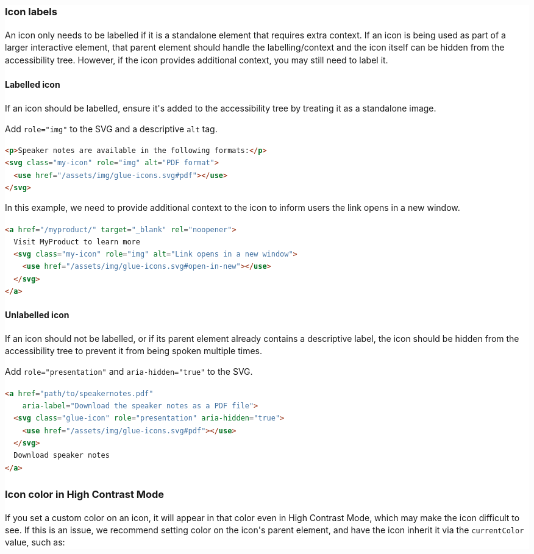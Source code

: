 ### Icon labels

An icon only needs to be labelled if it is a standalone element that requires
extra context. If an icon is being used as part of a larger interactive element,
that parent element should handle the labelling/context and the icon itself can
be hidden from the accessibility tree. However, if the icon provides additional
context, you may still need to label it.

#### Labelled icon

If an icon should be labelled, ensure it's added to the accessibility tree by
treating it as a standalone image.

Add `role="img"` to the SVG and a descriptive `alt` tag.

```html
<p>Speaker notes are available in the following formats:</p>
<svg class="my-icon" role="img" alt="PDF format">
  <use href="/assets/img/glue-icons.svg#pdf"></use>
</svg>
```

In this example, we need to provide additional context to the icon to inform
users the link opens in a new window.

```html
<a href="/myproduct/" target="_blank" rel="noopener">
  Visit MyProduct to learn more
  <svg class="my-icon" role="img" alt="Link opens in a new window">
    <use href="/assets/img/glue-icons.svg#open-in-new"></use>
  </svg>
</a>
```

#### Unlabelled icon

If an icon should not be labelled, or if its parent element already contains a
descriptive label, the icon should be hidden from the accessibility tree to
prevent it from being spoken multiple times.

Add `role="presentation"` and `aria-hidden="true"` to the SVG.

```html
<a href="path/to/speakernotes.pdf"
    aria-label="Download the speaker notes as a PDF file">
  <svg class="glue-icon" role="presentation" aria-hidden="true">
    <use href="/assets/img/glue-icons.svg#pdf"></use>
  </svg>
  Download speaker notes
</a>
```

### Icon color in High Contrast Mode

If you set a custom color on an icon, it will appear in that color even in High
Contrast Mode, which may make the icon difficult to see. If this is an issue, we
recommend setting color on the icon's parent element, and have the icon inherit
it via the `currentColor` value, such as:
